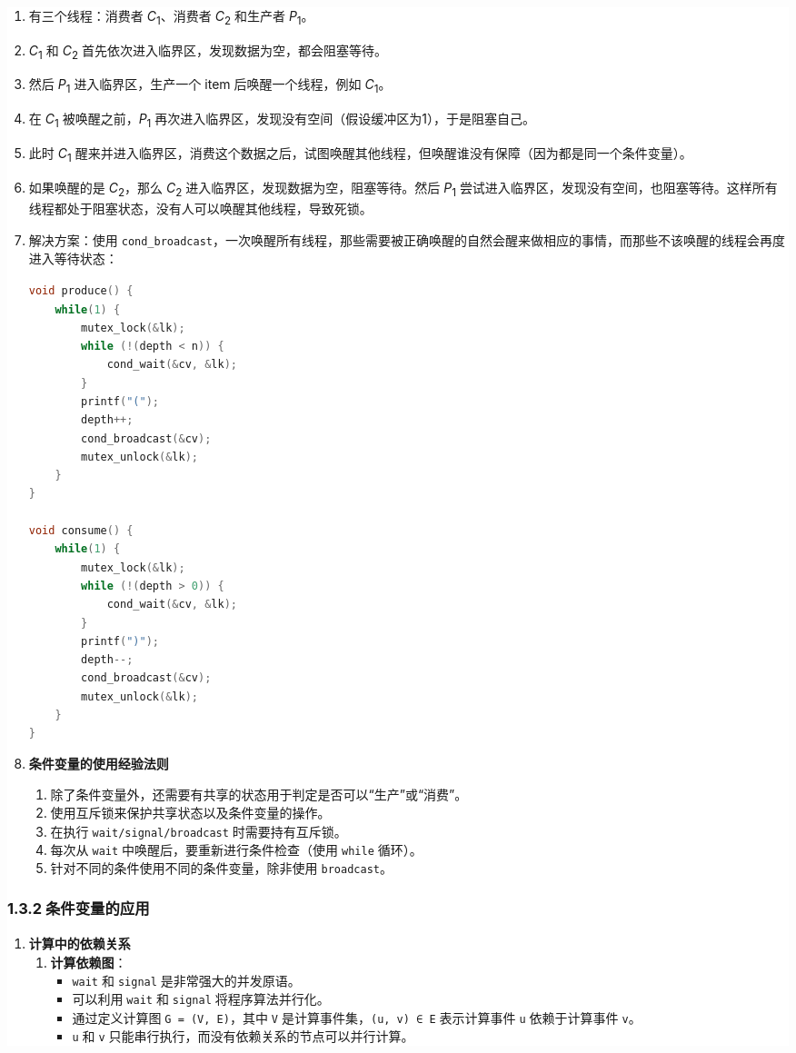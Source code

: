    1. 有三个线程：消费者 $C_1$、消费者 $C_2$ 和生产者 $P_1$。
   2. $C_1$ 和 $C_2$ 首先依次进入临界区，发现数据为空，都会阻塞等待。
   3. 然后 $P_1$ 进入临界区，生产一个 item 后唤醒一个线程，例如 $C_1$。
   4. 在 $C_1$ 被唤醒之前，$P_1$ 再次进入临界区，发现没有空间（假设缓冲区为1），于是阻塞自己。
   5. 此时 $C_1$ 醒来并进入临界区，消费这个数据之后，试图唤醒其他线程，但唤醒谁没有保障（因为都是同一个条件变量）。
   6. 如果唤醒的是 $C_2$，那么 $C_2$ 进入临界区，发现数据为空，阻塞等待。然后 $P_1$ 尝试进入临界区，发现没有空间，也阻塞等待。这样所有线程都处于阻塞状态，没有人可以唤醒其他线程，导致死锁。

10. 解决方案：使用 `cond_broadcast`，一次唤醒所有线程，那些需要被正确唤醒的自然会醒来做相应的事情，而那些不该唤醒的线程会再度进入等待状态：

    ```c
    void produce() { 
        while(1) { 
            mutex_lock(&lk); 
            while (!(depth < n)) { 
                cond_wait(&cv, &lk); 
            } 
            printf("("); 
            depth++;  
            cond_broadcast(&cv); 
            mutex_unlock(&lk); 
        } 
    }
    
    void consume() { 
        while(1) { 
            mutex_lock(&lk); 
            while (!(depth > 0)) { 
                cond_wait(&cv, &lk); 
            } 
            printf(")"); 
            depth--;  
            cond_broadcast(&cv); 
            mutex_unlock(&lk); 
        } 
    }
    ```

11. **条件变量的使用经验法则**

    1. 除了条件变量外，还需要有共享的状态用于判定是否可以“生产”或“消费”。
    2. 使用互斥锁来保护共享状态以及条件变量的操作。
    3. 在执行 `wait/signal/broadcast` 时需要持有互斥锁。
    4. 每次从 `wait` 中唤醒后，要重新进行条件检查（使用 `while` 循环）。
    5. 针对不同的条件使用不同的条件变量，除非使用 `broadcast`。

### 1.3.2 条件变量的应用

1. **计算中的依赖关系**
   1. **计算依赖图**：
      - `wait` 和 `signal` 是非常强大的并发原语。
      - 可以利用 `wait` 和 `signal` 将程序算法并行化。
      - 通过定义计算图 `G = (V, E)`，其中 `V` 是计算事件集，`(u, v) ∈ E` 表示计算事件 `u` 依赖于计算事件 `v`。
      - `u` 和 `v` 只能串行执行，而没有依赖关系的节点可以并行计算。
